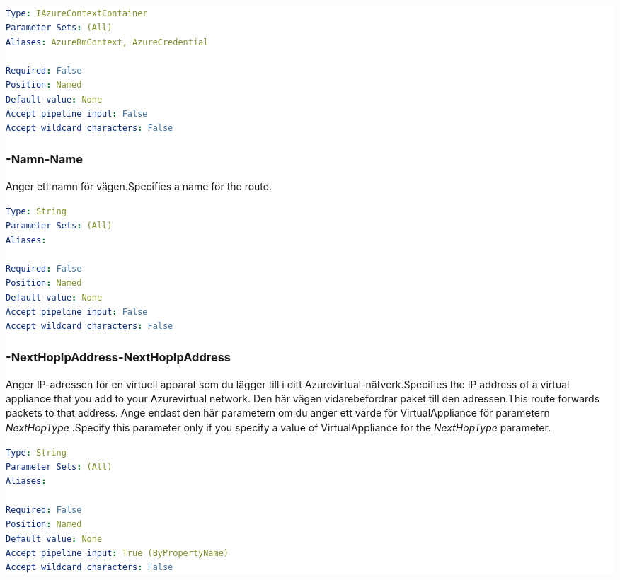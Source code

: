 ```yaml
Type: IAzureContextContainer
Parameter Sets: (All)
Aliases: AzureRmContext, AzureCredential

Required: False
Position: Named
Default value: None
Accept pipeline input: False
Accept wildcard characters: False
```

### <span data-ttu-id="5cab3-117">-Namn</span><span class="sxs-lookup"><span data-stu-id="5cab3-117">-Name</span></span>
<span data-ttu-id="5cab3-118">Anger ett namn för vägen.</span><span class="sxs-lookup"><span data-stu-id="5cab3-118">Specifies a name for the route.</span></span>

```yaml
Type: String
Parameter Sets: (All)
Aliases: 

Required: False
Position: Named
Default value: None
Accept pipeline input: False
Accept wildcard characters: False
```

### <span data-ttu-id="5cab3-119">-NextHopIpAddress</span><span class="sxs-lookup"><span data-stu-id="5cab3-119">-NextHopIpAddress</span></span>
<span data-ttu-id="5cab3-120">Anger IP-adressen för en virtuell apparat som du lägger till i ditt Azurevirtual-nätverk.</span><span class="sxs-lookup"><span data-stu-id="5cab3-120">Specifies the IP address of a virtual appliance that you add to your Azurevirtual network.</span></span>
<span data-ttu-id="5cab3-121">Den här vägen vidarebefordrar paket till den adressen.</span><span class="sxs-lookup"><span data-stu-id="5cab3-121">This route forwards packets to that address.</span></span>
<span data-ttu-id="5cab3-122">Ange endast den här parametern om du anger ett värde för VirtualAppliance för parametern *NextHopType* .</span><span class="sxs-lookup"><span data-stu-id="5cab3-122">Specify this parameter only if you specify a value of VirtualAppliance for the *NextHopType* parameter.</span></span>

```yaml
Type: String
Parameter Sets: (All)
Aliases: 

Required: False
Position: Named
Default value: None
Accept pipeline input: True (ByPropertyName)
Accept wildcard characters: False
```
